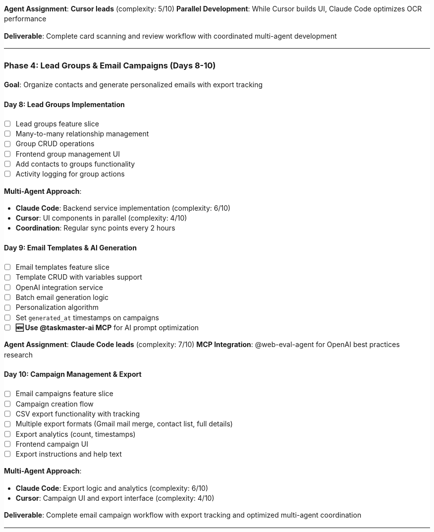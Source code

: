 **Agent Assignment**: **Cursor leads** (complexity: 5/10)
**Parallel Development**: While Cursor builds UI, Claude Code optimizes OCR performance

**Deliverable**: Complete card scanning and review workflow with coordinated multi-agent development

---

### **Phase 4: Lead Groups & Email Campaigns** (Days 8-10)
**Goal**: Organize contacts and generate personalized emails with export tracking

#### Day 8: Lead Groups Implementation
- [ ] Lead groups feature slice
- [ ] Many-to-many relationship management
- [ ] Group CRUD operations
- [ ] Frontend group management UI
- [ ] Add contacts to groups functionality
- [ ] Activity logging for group actions

**Multi-Agent Approach**: 
- **Claude Code**: Backend service implementation (complexity: 6/10)
- **Cursor**: UI components in parallel (complexity: 4/10)
- **Coordination**: Regular sync points every 2 hours

#### Day 9: Email Templates & AI Generation
- [ ] Email templates feature slice
- [ ] Template CRUD with variables support
- [ ] OpenAI integration service
- [ ] Batch email generation logic
- [ ] Personalization algorithm
- [ ] Set `generated_at` timestamps on campaigns
- [ ] **🆕 Use @taskmaster-ai MCP** for AI prompt optimization

**Agent Assignment**: **Claude Code leads** (complexity: 7/10)
**MCP Integration**: @web-eval-agent for OpenAI best practices research

#### Day 10: Campaign Management & Export
- [ ] Email campaigns feature slice
- [ ] Campaign creation flow
- [ ] CSV export functionality with tracking
- [ ] Multiple export formats (Gmail mail merge, contact list, full details)
- [ ] Export analytics (count, timestamps)
- [ ] Frontend campaign UI
- [ ] Export instructions and help text

**Multi-Agent Approach**:
- **Claude Code**: Export logic and analytics (complexity: 6/10)
- **Cursor**: Campaign UI and export interface (complexity: 4/10)

**Deliverable**: Complete email campaign workflow with export tracking and optimized multi-agent coordination

---
